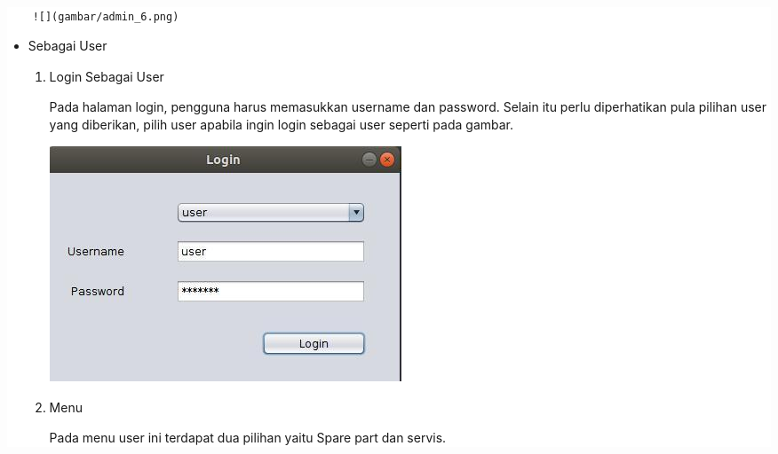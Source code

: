         ![](gambar/admin_6.png)


- Sebagai User

    1. Login Sebagai User

        Pada halaman login, pengguna harus memasukkan username dan password. Selain itu perlu diperhatikan pula pilihan user yang diberikan, pilih user apabila ingin login sebagai user seperti pada gambar.

        ![](gambar/user.jpg)

    2. Menu

        Pada menu user ini terdapat dua pilihan yaitu Spare part dan servis.
